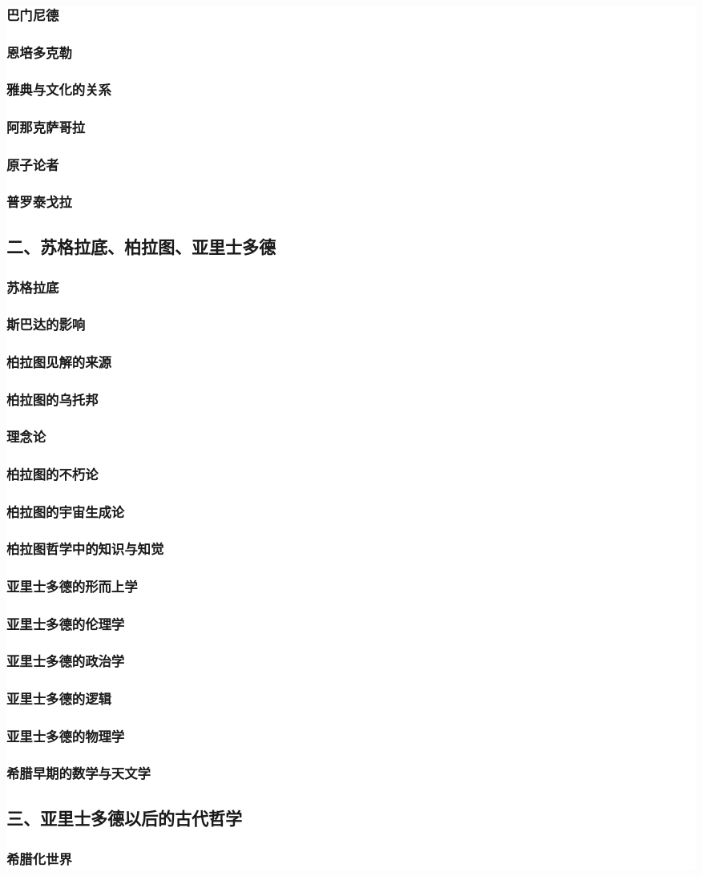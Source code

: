 ### 巴门尼德  

### 恩培多克勒  

### 雅典与文化的关系  

### 阿那克萨哥拉  

### 原子论者  

### 普罗泰戈拉  

## **二、苏格拉底、柏拉图、亚里士多德**
### 苏格拉底  

### 斯巴达的影响  

### 柏拉图见解的来源  

### 柏拉图的乌托邦  

### 理念论  

### 柏拉图的不朽论  

### 柏拉图的宇宙生成论  

### 柏拉图哲学中的知识与知觉  

### 亚里士多德的形而上学  

### 亚里士多德的伦理学  

### 亚里士多德的政治学  

### 亚里士多德的逻辑  

### 亚里士多德的物理学  

### 希腊早期的数学与天文学  

## **三、亚里士多德以后的古代哲学**
### 希腊化世界  
